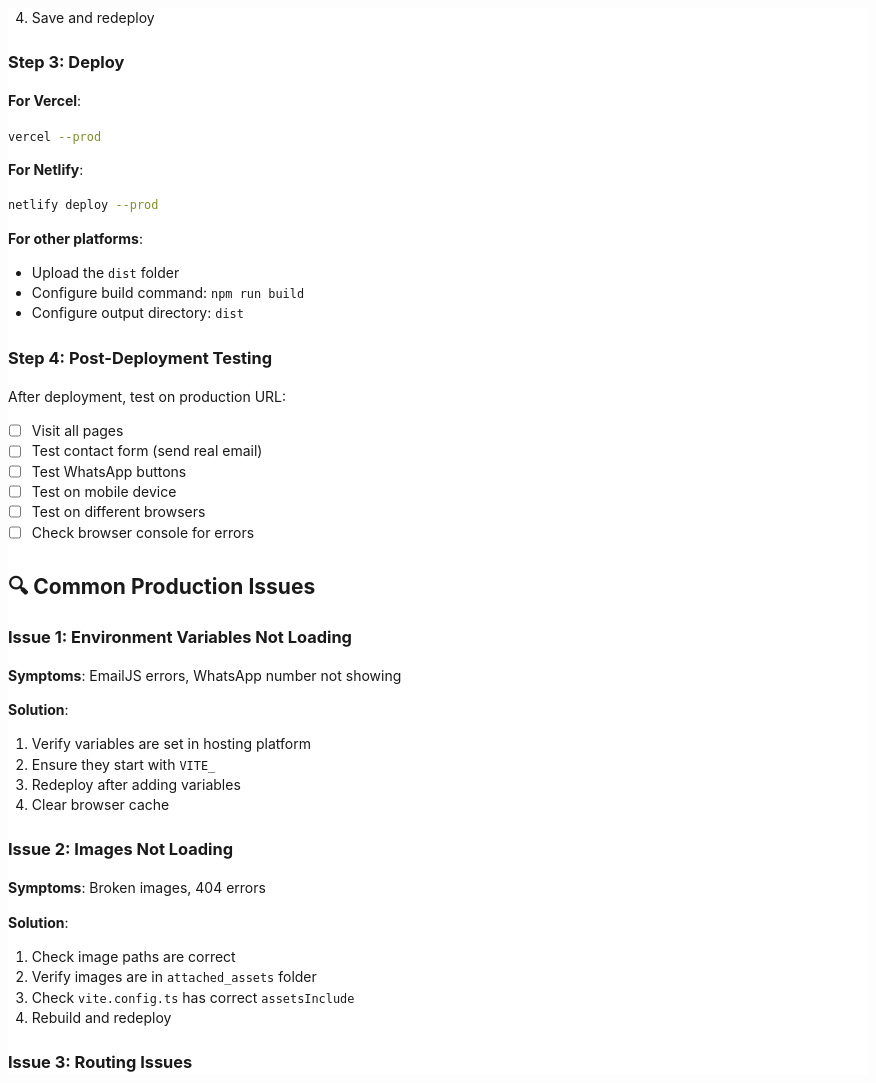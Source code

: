 4. Save and redeploy

### Step 3: Deploy

**For Vercel**:
```bash
vercel --prod
```

**For Netlify**:
```bash
netlify deploy --prod
```

**For other platforms**:
- Upload the `dist` folder
- Configure build command: `npm run build`
- Configure output directory: `dist`

### Step 4: Post-Deployment Testing

After deployment, test on production URL:

- [ ] Visit all pages
- [ ] Test contact form (send real email)
- [ ] Test WhatsApp buttons
- [ ] Test on mobile device
- [ ] Test on different browsers
- [ ] Check browser console for errors

## 🔍 Common Production Issues

### Issue 1: Environment Variables Not Loading

**Symptoms**: EmailJS errors, WhatsApp number not showing

**Solution**:
1. Verify variables are set in hosting platform
2. Ensure they start with `VITE_`
3. Redeploy after adding variables
4. Clear browser cache

### Issue 2: Images Not Loading

**Symptoms**: Broken images, 404 errors

**Solution**:
1. Check image paths are correct
2. Verify images are in `attached_assets` folder
3. Check `vite.config.ts` has correct `assetsInclude`
4. Rebuild and redeploy

### Issue 3: Routing Issues
